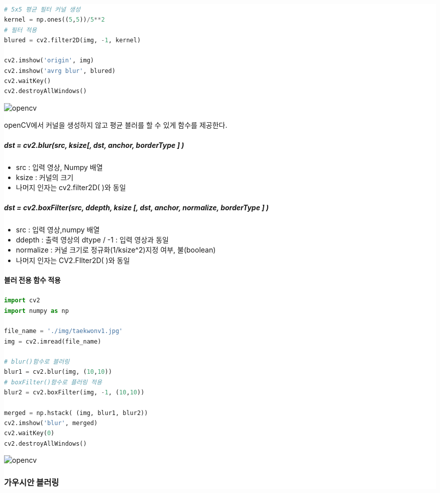 ```python
# 5x5 평균 필터 커널 생성
kernel = np.ones((5,5))/5**2
# 필터 적용
blured = cv2.filter2D(img, -1, kernel)

cv2.imshow('origin', img)
cv2.imshow('avrg blur', blured)
cv2.waitKey()
cv2.destroyAllWindows()
```

![opencv](/assets/img/opencv/basic/opencvch6_1.png)

openCV에서 커널을 생성하지 않고 평균 블러를 할 수 있게 함수를 제공한다.

##### dst = cv2.blur(src, ksize[, dst, anchor, borderType ] )
* src : 입력 영상, Numpy 배열
* ksize : 커널의 크기
* 나머지 인자는 cv2.filter2D( )와 동일
##### dst = cv2.boxFilter(src, ddepth, ksize [, dst, anchor, normalize, borderType ] )
* src : 입력 영상,numpy 배열
* ddepth : 출력 영상의 dtype / -1 : 입력 영상과 동일
* normalize : 커널 크기로 정규화(1/ksize^2)지정 여부, 불(boolean)
* 나머지 인자는 CV2.FIlter2D( )와 동일


#### 블러 전용 함수 적용


```python
import cv2
import numpy as np

file_name = './img/taekwonv1.jpg'
img = cv2.imread(file_name)

# blur()함수로 블러링
blur1 = cv2.blur(img, (10,10))
# boxFilter()함수로 플러링 적용
blur2 = cv2.boxFilter(img, -1, (10,10))

merged = np.hstack( (img, blur1, blur2))
cv2.imshow('blur', merged)
cv2.waitKey(0)
cv2.destroyAllWindows()
```

![opencv](/assets/img/opencv/basic/opencvch6_2.png)

### 가우시안 블러링
